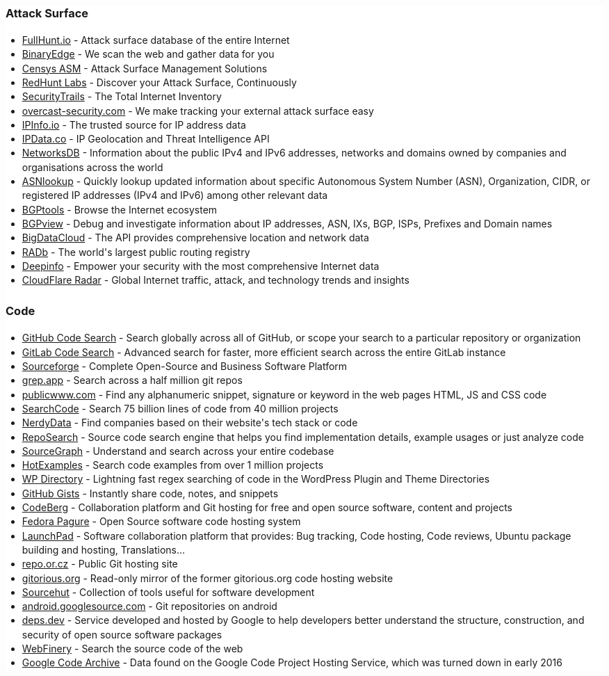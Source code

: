 ### Attack Surface

- [FullHunt.io](https://fullhunt.io/) - Attack surface database of the entire Internet
- [BinaryEdge](https://www.binaryedge.io/) - We scan the web and gather data for you
- [Censys ASM](https://censys.io/) - Attack Surface Management Solutions
- [RedHunt Labs](https://redhuntlabs.com/) - Discover your Attack Surface, Continuously
- [SecurityTrails](https://securitytrails.com/) - The Total Internet Inventory
- [overcast-security.com](https://overcast-security.com/) - We make tracking your external attack surface easy
- [IPInfo.io](https://ipinfo.io/) - The trusted source for IP address data
- [IPData.co](https://ipdata.co/) - IP Geolocation and Threat Intelligence API
- [NetworksDB](https://networksdb.io/) - Information about the public IPv4 and IPv6 addresses, networks and domains owned by companies and organisations across the world
- [ASNlookup](https://asnlookup.com/) - Quickly lookup updated information about specific Autonomous System Number (ASN), Organization, CIDR, or registered IP addresses (IPv4 and IPv6) among other relevant data
- [BGPtools](https://bgp.tools/) - Browse the Internet ecosystem
- [BGPview](https://bgpview.io/) - Debug and investigate information about IP addresses, ASN, IXs, BGP, ISPs, Prefixes and Domain names
- [BigDataCloud](https://www.bigdatacloud.com/) - The API provides comprehensive location and network data
- [RADb](https://www.radb.net/query) - The world's largest public routing registry
- [Deepinfo](https://www.deepinfo.com/) - Empower your security with the most comprehensive Internet data
- [CloudFlare Radar](https://radar.cloudflare.com/) - Global Internet traffic, attack, and technology trends and insights

### Code

- [GitHub Code Search](https://github.com/search?type=code) - Search globally across all of GitHub, or scope your search to a particular repository or organization
- [GitLab Code Search](https://gitlab.com/) - Advanced search for faster, more efficient search across the entire GitLab instance
- [Sourceforge](https://sourceforge.net/) - Complete Open-Source and Business Software Platform
- [grep.app](https://grep.app/) - Search across a half million git repos
- [publicwww.com](https://publicwww.com/) - Find any alphanumeric snippet, signature or keyword in the web pages HTML, JS and CSS code
- [SearchCode](https://searchcode.com/) - Search 75 billion lines of code from 40 million projects
- [NerdyData](https://www.nerdydata.com/) - Find companies based on their website's tech stack or code
- [RepoSearch](http://codefinder.org/) - Source code search engine that helps you find implementation details, example usages or just analyze code
- [SourceGraph](https://about.sourcegraph.com/) - Understand and search across your entire codebase
- [HotExamples](https://hotexamples.com/) - Search code examples from over 1 million projects
- [WP Directory](https://wpdirectory.net/) - Lightning fast regex searching of code in the WordPress Plugin and Theme Directories
- [GitHub Gists](https://gist.github.com/discover) - Instantly share code, notes, and snippets
- [CodeBerg](https://codeberg.org/explore/repos) - Collaboration platform and Git hosting for free and open source software, content and projects
- [Fedora Pagure](https://pagure.io/browse/projects/) - Open Source software code hosting system
- [LaunchPad](https://launchpad.net/) - Software collaboration platform that provides: Bug tracking, Code hosting, Code reviews, Ubuntu package building and hosting, Translations...
- [repo.or.cz](https://repo.or.cz/?a=project_list) - Public Git hosting site
- [gitorious.org](https://gitorious.org/) - Read-only mirror of the former gitorious.org code hosting website
- [Sourcehut](https://sr.ht/projects) - Collection of tools useful for software development
- [android.googlesource.com](https://android.googlesource.com/) - Git repositories on android
- [deps.dev](https://deps.dev/) - Service developed and hosted by Google to help developers better understand the structure, construction, and security of open source software packages
- [WebFinery](https://webfinery.com/search) - Search the source code of the web
- [Google Code Archive](https://code.google.com/archive/) - Data found on the Google Code Project Hosting Service, which was turned down in early 2016